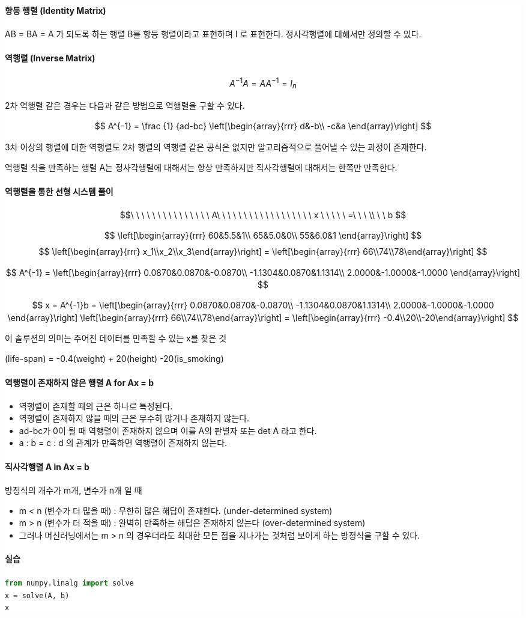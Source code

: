 #### 항등 행렬 \(Identity Matrix\)

AB = BA = A 가 되도록 하는 행렬 B를 항등 행렬이라고 표현하며 I 로 표현한다. 정사각행렬에 대해서만 정의할 수 있다.

#### 역행렬 \(Inverse Matrix\)

$$ A^{-1}A = AA^{-1} = I_n $$

2차 역행렬 같은 경우는 다음과 같은 방법으로 역행렬을 구할 수 있다.

$$ A^{-1} = \frac {1} {ad-bc} \left[\begin{array}{rrr} d&-b\\ -c&a \end{array}\right] $$

3차 이상의 행렬에 대한 역행렬도 2차 행렬의 역행렬 같은 공식은 없지만 알고리즘적으로 풀어낼 수 있는 과정이 존재한다.

역행렬 식을 만족하는 행렬 A는 정사각행렬에 대해서는 항상 만족하지만 직사각행렬에 대해서는 한쪽만 만족한다.

#### 역행렬을 통한 선형 시스템 풀이

$$\ \ \ \ \ \ \ \ \ \ \ \ \ \ \ A\ \ \ \ \ \ \ \ \ \ \ \ \ \ \ \ \ \  x \ \ \ \ \  =\ \ \ \\ \ \  b $$

$$ \left[\begin{array}{rrr} 60&5.5&1\\ 65&5.0&0\\ 55&6.0&1 \end{array}\right] $$$$ \left[\begin{array}{rrr} x_1\\x_2\\x_3\end{array}\right]  =  \left[\begin{array}{rrr} 66\\74\\78\end{array}\right] $$

$$ A^{-1} = \left[\begin{array}{rrr} 0.0870&0.0870&-0.0870\\ -1.1304&0.0870&1.1314\\ 2.0000&-1.0000&-1.0000 \end{array}\right] $$

$$ x = A^{-1}b  = \left[\begin{array}{rrr} 0.0870&0.0870&-0.0870\\ -1.1304&0.0870&1.1314\\ 2.0000&-1.0000&-1.0000 \end{array}\right]  \left[\begin{array}{rrr} 66\\74\\78\end{array}\right] = \left[\begin{array}{rrr} -0.4\\20\\-20\end{array}\right] $$

이 솔루션의 의미는 주어진 데이터를 만족할 수 있는 x를 찾은 것

\(life-span\) = -0.4\(weight\) + 20\(height\) -20\(is\_smoking\)

#### 역행렬이 존재하지 않은 행렬 A for Ax = b

* 역행렬이 존재할 때의 근은 하나로 특정된다.
* 역행렬이 존재하지 않을 때의 근은 무수히 많거나 존재하지 않는다.
* ad-bc가 0이 될 때 역행렬이 존재하지 않으며 이를 A의 판별자 또는 det A 라고 한다.
* a : b = c : d 의 관계가 만족하면 역행렬이 존재하지 않는다.

#### 직사각행렬 A in Ax = b

방정식의 개수가 m개, 변수가 n개 일 때

* m &lt; n \(변수가 더 많을 때\) : 무한히 많은 해답이 존재한다. \(under-determined system\)
* m &gt; n \(변수가 더 적을 때\) : 완벽히 만족하는 해답은 존재하지 않는다 \(over-determined system\)
* 그러나 머신러닝에서는 m &gt; n 의 경우더라도 최대한 모든 점을 지나가는 것처럼 보이게 하는 방정식을 구할 수 있다.

#### 실습

```python
from numpy.linalg import solve
x = solve(A, b)
x
```
